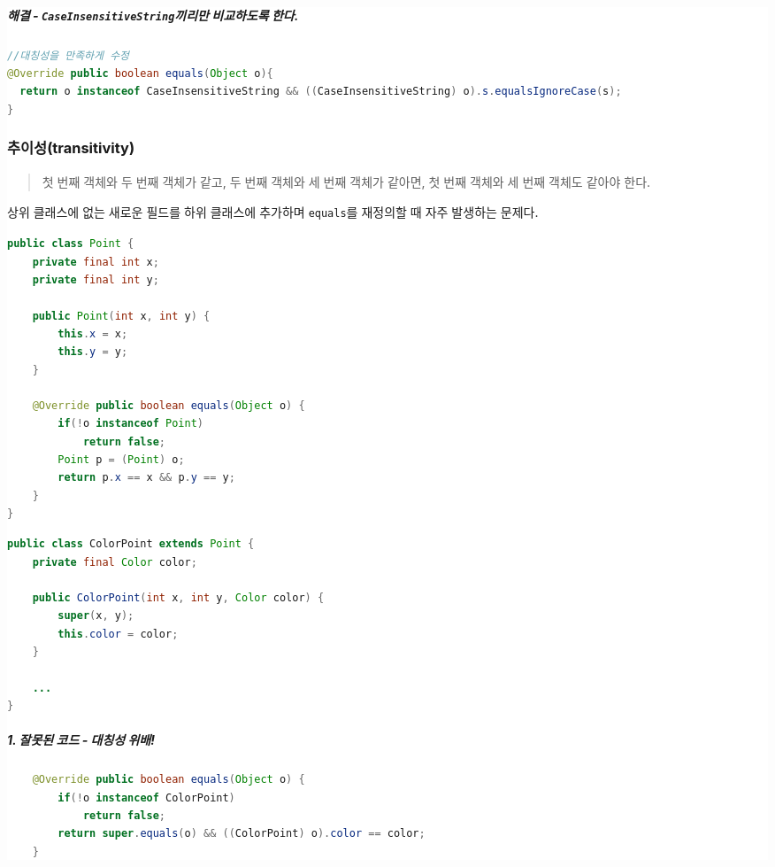 ##### 해결 - `CaseInsensitiveString`끼리만 비교하도록 한다.

```java
//대칭성을 만족하게 수정
@Override public boolean equals(Object o){
  return o instanceof CaseInsensitiveString && ((CaseInsensitiveString) o).s.equalsIgnoreCase(s); 
}
```

### 추이성(transitivity)

> 첫 번째 객체와 두 번째 객체가 같고, 두 번째 객체와 세 번째 객체가 같아면, 첫 번째 객체와 세 번째 객체도 같아야 한다.

상위 클래스에 없는 새로운 필드를 하위 클래스에 추가하며 `equals`를 재정의할 때 자주 발생하는 문제다.

```java
public class Point {
	private final int x;
	private final int y;

	public Point(int x, int y) {
		this.x = x;
		this.y = y;
	}

	@Override public boolean equals(Object o) {
		if(!o instanceof Point)
			return false;
		Point p = (Point) o;
		return p.x == x && p.y == y;
	}
}
```

```java
public class ColorPoint extends Point {
	private final Color color;
	
	public ColorPoint(int x, int y, Color color) {
		super(x, y);
		this.color = color;
	}

	...
}
```

##### 1. 잘못된 코드 - 대칭성 위배!  

```java
    @Override public boolean equals(Object o) {
    	if(!o instanceof ColorPoint)
    		return false;
    	return super.equals(o) && ((ColorPoint) o).color == color;
    }
```

